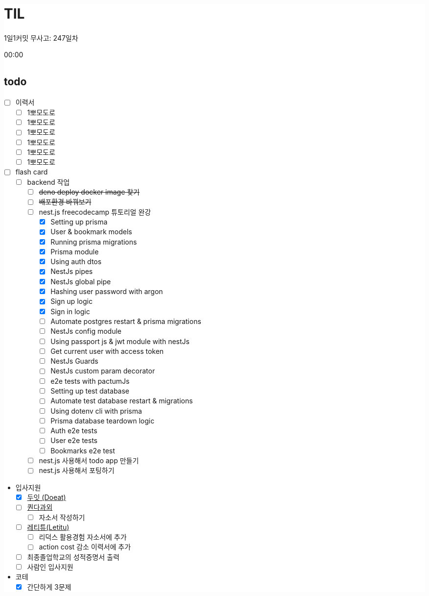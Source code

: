 # TIL

1일1커밋 무사고: 247일차

00:00

## todo

- [ ] 이력서
  - [ ] 1뽀모도로
  - [ ] 1뽀모도로
  - [ ] 1뽀모도로
  - [ ] 1뽀모도로
  - [ ] 1뽀모도로
  - [ ] 1뽀모도로
- [ ] flash card
  - [ ] backend 작업
    - [ ] ~~deno deploy docker image 찾기~~
    - [ ] ~~배포환경 바꿔보기~~
    - [ ] nest.js freecodecamp 튜토리얼 완강
      - [x] Setting up prisma
      - [x] User & bookmark models
      - [x] Running prisma migrations
      - [x] Prisma module
      - [x] Using auth dtos
      - [x] NestJs pipes
      - [x] NestJs global pipe
      - [x] Hashing user password with argon
      - [x] Sign up logic
      - [x] Sign in logic
      - [ ] Automate postgres restart & prisma migrations
      - [ ] NestJs config module
      - [ ] Using passport js & jwt module with nestJs
      - [ ] Get current user with access token
      - [ ] NestJs Guards
      - [ ] NestJs custom param decorator
      - [ ] e2e tests with pactumJs
      - [ ] Setting up test database
      - [ ] Automate test database restart & migrations
      - [ ] Using dotenv cli with prisma
      - [ ] Prisma database teardown logic
      - [ ] Auth e2e tests
      - [ ] User e2e tests
      - [ ] Bookmarks e2e test
    - [ ] nest.js 사용해서 todo app 만들기
    - [ ] nest.js 사용해서 포팅하기
- 입사지원
  - [x] [두잇 (Doeat)](https://www.wanted.co.kr/wd/150305)
  - [ ] [퀀다과외](https://www.wanted.co.kr/wd/172905)
    - [ ] 자소서 작성하기
  - [ ] [레티튜(Letitu)](https://www.wanted.co.kr/wd/125018)
    - [ ] 리덕스 활용경험 자소서에 추가
    - [ ] action cost 감소 이력서에 추가
  - [ ] 최종졸업학교의 성적증명서 출력
  - [ ] 사람인 입사지원
- 코테
  - [x] 간단하게 3문제
